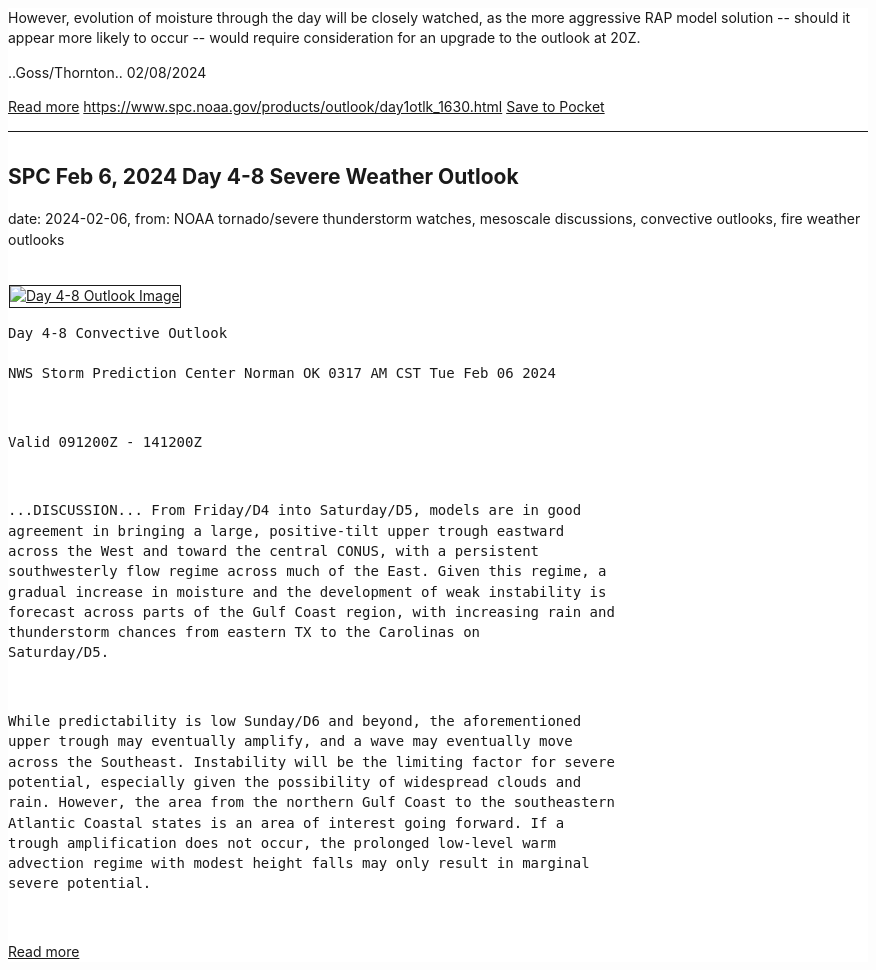 However, evolution of moisture through the day will be closely
watched, as the more aggressive RAP model solution -- should it
appear more likely to occur -- would require consideration for an
upgrade to the outlook at 20Z.

..Goss/Thornton.. 02/08/2024

</pre>
<a href="https://www.spc.noaa.gov/products/outlook/day1otlk.html">Read more</a>


<span class="feed-item-link">
<a href="https://www.spc.noaa.gov/products/outlook/day1otlk_1630.html">https://www.spc.noaa.gov/products/outlook/day1otlk_1630.html</a> <a href="https://getpocket.com/save" class="pocket-btn" data-lang="en" data-save-url="https://www.spc.noaa.gov/products/outlook/day1otlk_1630.html">Save to Pocket</a>
</span>

---

## SPC Feb 6, 2024 Day 4-8 Severe Weather Outlook

date: 2024-02-06, from: NOAA tornado/severe thunderstorm watches, mesoscale discussions, convective outlooks, fire weather outlooks

<br /><a href="https://www.spc.noaa.gov/products/exper/day4-8/"><img src="https://www.spc.noaa.gov/products/exper/day4-8/day48prob.gif" border="1" alt="Day 4-8 Outlook Image" hspace="1" vspace="1" width="815" height="555" align="center" /></a><pre>
Day 4-8 Convective Outlook  
NWS Storm Prediction Center Norman OK
0317 AM CST Tue Feb 06 2024

Valid 091200Z - 141200Z

...DISCUSSION...
From Friday/D4 into Saturday/D5, models are in good agreement in
bringing a large, positive-tilt upper trough eastward across the
West and toward the central CONUS, with a persistent southwesterly
flow regime across much of the East. Given this regime, a gradual
increase in moisture and the development of weak instability is
forecast across parts of the Gulf Coast region, with increasing rain
and thunderstorm chances from eastern TX to the Carolinas on
Saturday/D5.

While predictability is low Sunday/D6 and beyond, the aforementioned
upper trough may eventually amplify, and a wave may eventually move
across the Southeast. Instability will be the limiting factor for
severe potential, especially given the possibility of widespread
clouds and rain. However, the area from the northern Gulf Coast to
the southeastern Atlantic Coastal states is an area of interest
going forward. If a trough amplification does not occur, the
prolonged low-level warm advection regime with modest height falls
may only result in marginal severe potential.

</pre>
<a href="https://www.spc.noaa.gov/products/exper/day4-8/">Read more</a>
